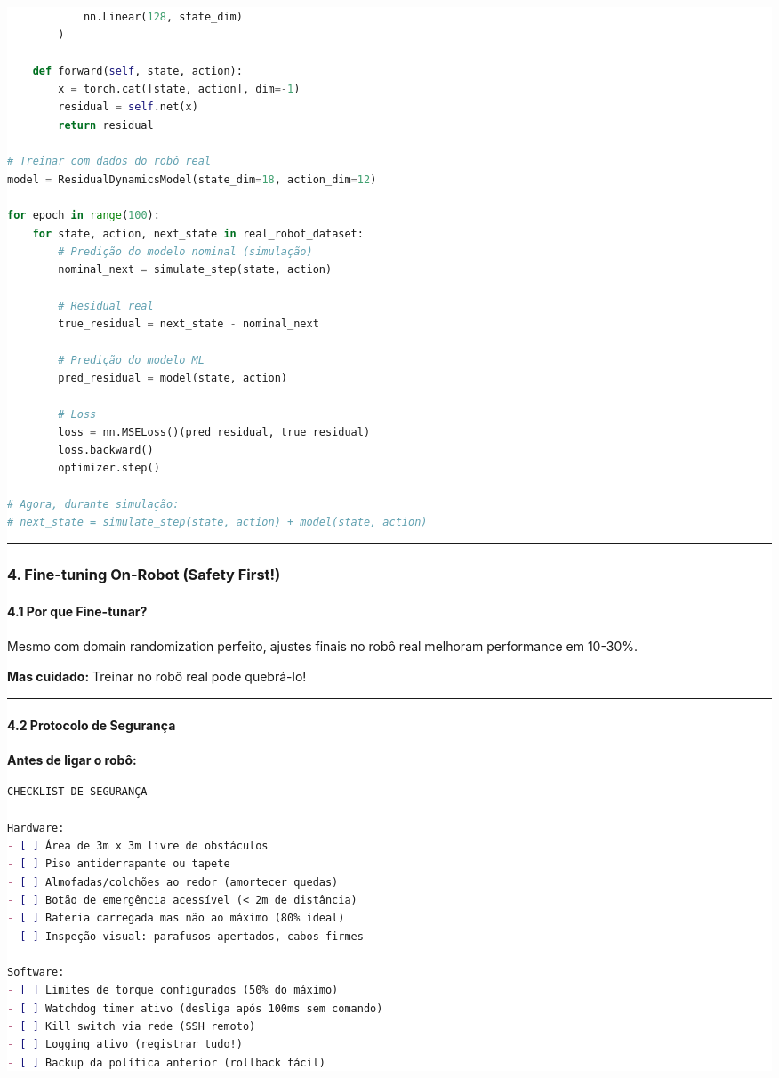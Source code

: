 ```python
            nn.Linear(128, state_dim)
        )

    def forward(self, state, action):
        x = torch.cat([state, action], dim=-1)
        residual = self.net(x)
        return residual

# Treinar com dados do robô real
model = ResidualDynamicsModel(state_dim=18, action_dim=12)

for epoch in range(100):
    for state, action, next_state in real_robot_dataset:
        # Predição do modelo nominal (simulação)
        nominal_next = simulate_step(state, action)

        # Residual real
        true_residual = next_state - nominal_next

        # Predição do modelo ML
        pred_residual = model(state, action)

        # Loss
        loss = nn.MSELoss()(pred_residual, true_residual)
        loss.backward()
        optimizer.step()

# Agora, durante simulação:
# next_state = simulate_step(state, action) + model(state, action)
```

---

### 4. Fine-tuning On-Robot (Safety First!)

#### 4.1 Por que Fine-tunar?

Mesmo com domain randomization perfeito, ajustes finais no robô real melhoram performance em 10-30%.

**Mas cuidado:** Treinar no robô real pode quebrá-lo!

---

#### 4.2 Protocolo de Segurança

**Antes de ligar o robô:**

```markdown
CHECKLIST DE SEGURANÇA

Hardware:
- [ ] Área de 3m x 3m livre de obstáculos
- [ ] Piso antiderrapante ou tapete
- [ ] Almofadas/colchões ao redor (amortecer quedas)
- [ ] Botão de emergência acessível (< 2m de distância)
- [ ] Bateria carregada mas não ao máximo (80% ideal)
- [ ] Inspeção visual: parafusos apertados, cabos firmes

Software:
- [ ] Limites de torque configurados (50% do máximo)
- [ ] Watchdog timer ativo (desliga após 100ms sem comando)
- [ ] Kill switch via rede (SSH remoto)
- [ ] Logging ativo (registrar tudo!)
- [ ] Backup da política anterior (rollback fácil)
```